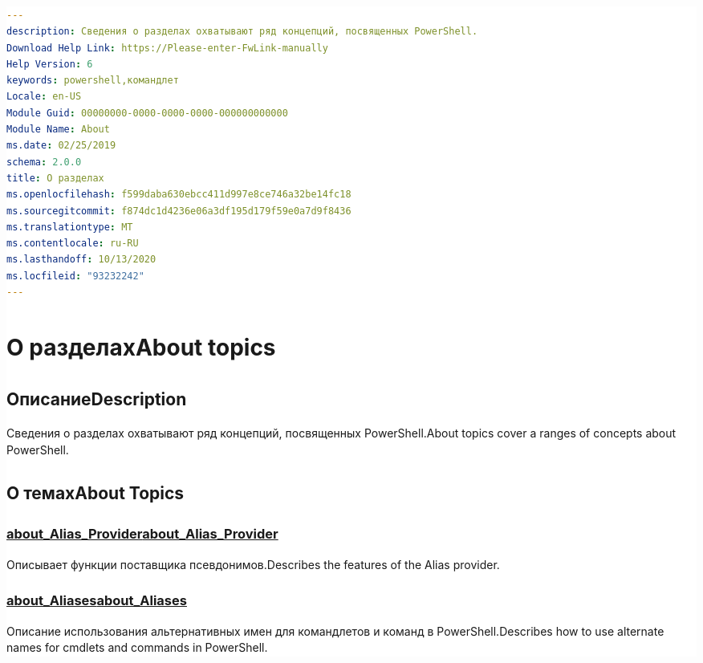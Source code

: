 ```yaml
---
description: Сведения о разделах охватывают ряд концепций, посвященных PowerShell.
Download Help Link: https://Please-enter-FwLink-manually
Help Version: 6
keywords: powershell,командлет
Locale: en-US
Module Guid: 00000000-0000-0000-0000-000000000000
Module Name: About
ms.date: 02/25/2019
schema: 2.0.0
title: О разделах
ms.openlocfilehash: f599daba630ebcc411d997e8ce746a32be14fc18
ms.sourcegitcommit: f874dc1d4236e06a3df195d179f59e0a7d9f8436
ms.translationtype: MT
ms.contentlocale: ru-RU
ms.lasthandoff: 10/13/2020
ms.locfileid: "93232242"
---
```

# <span data-ttu-id="78479-104">О разделах</span><span class="sxs-lookup"><span data-stu-id="78479-104">About topics</span></span>

## <span data-ttu-id="78479-105">Описание</span><span class="sxs-lookup"><span data-stu-id="78479-105">Description</span></span>

<span data-ttu-id="78479-106">Сведения о разделах охватывают ряд концепций, посвященных PowerShell.</span><span class="sxs-lookup"><span data-stu-id="78479-106">About topics cover a ranges of concepts about PowerShell.</span></span>

## <span data-ttu-id="78479-107">О темах</span><span class="sxs-lookup"><span data-stu-id="78479-107">About Topics</span></span>

### [<span data-ttu-id="78479-108">about_Alias_Provider</span><span class="sxs-lookup"><span data-stu-id="78479-108">about_Alias_Provider</span></span>](about_Alias_Provider.md)
<span data-ttu-id="78479-109">Описывает функции поставщика псевдонимов.</span><span class="sxs-lookup"><span data-stu-id="78479-109">Describes the features of the Alias provider.</span></span>

### [<span data-ttu-id="78479-110">about_Aliases</span><span class="sxs-lookup"><span data-stu-id="78479-110">about_Aliases</span></span>](about_Aliases.md)
<span data-ttu-id="78479-111">Описание использования альтернативных имен для командлетов и команд в PowerShell.</span><span class="sxs-lookup"><span data-stu-id="78479-111">Describes how to use alternate names for cmdlets and commands in PowerShell.</span></span>
